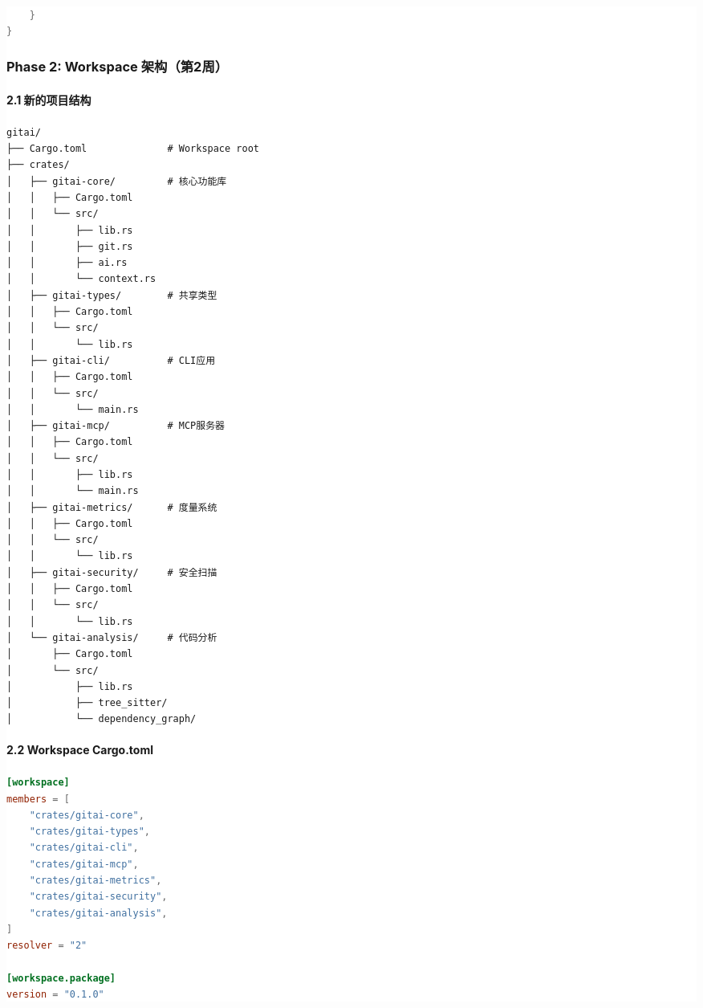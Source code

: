 ```rust
    }
}
```

### Phase 2: Workspace 架构（第2周）

#### 2.1 新的项目结构
```
gitai/
├── Cargo.toml              # Workspace root
├── crates/
│   ├── gitai-core/         # 核心功能库
│   │   ├── Cargo.toml
│   │   └── src/
│   │       ├── lib.rs
│   │       ├── git.rs
│   │       ├── ai.rs
│   │       └── context.rs
│   ├── gitai-types/        # 共享类型
│   │   ├── Cargo.toml
│   │   └── src/
│   │       └── lib.rs
│   ├── gitai-cli/          # CLI应用
│   │   ├── Cargo.toml
│   │   └── src/
│   │       └── main.rs
│   ├── gitai-mcp/          # MCP服务器
│   │   ├── Cargo.toml
│   │   └── src/
│   │       ├── lib.rs
│   │       └── main.rs
│   ├── gitai-metrics/      # 度量系统
│   │   ├── Cargo.toml
│   │   └── src/
│   │       └── lib.rs
│   ├── gitai-security/     # 安全扫描
│   │   ├── Cargo.toml
│   │   └── src/
│   │       └── lib.rs
│   └── gitai-analysis/     # 代码分析
│       ├── Cargo.toml
│       └── src/
│           ├── lib.rs
│           ├── tree_sitter/
│           └── dependency_graph/
```

#### 2.2 Workspace Cargo.toml
```toml
[workspace]
members = [
    "crates/gitai-core",
    "crates/gitai-types",
    "crates/gitai-cli",
    "crates/gitai-mcp",
    "crates/gitai-metrics",
    "crates/gitai-security",
    "crates/gitai-analysis",
]
resolver = "2"

[workspace.package]
version = "0.1.0"
```